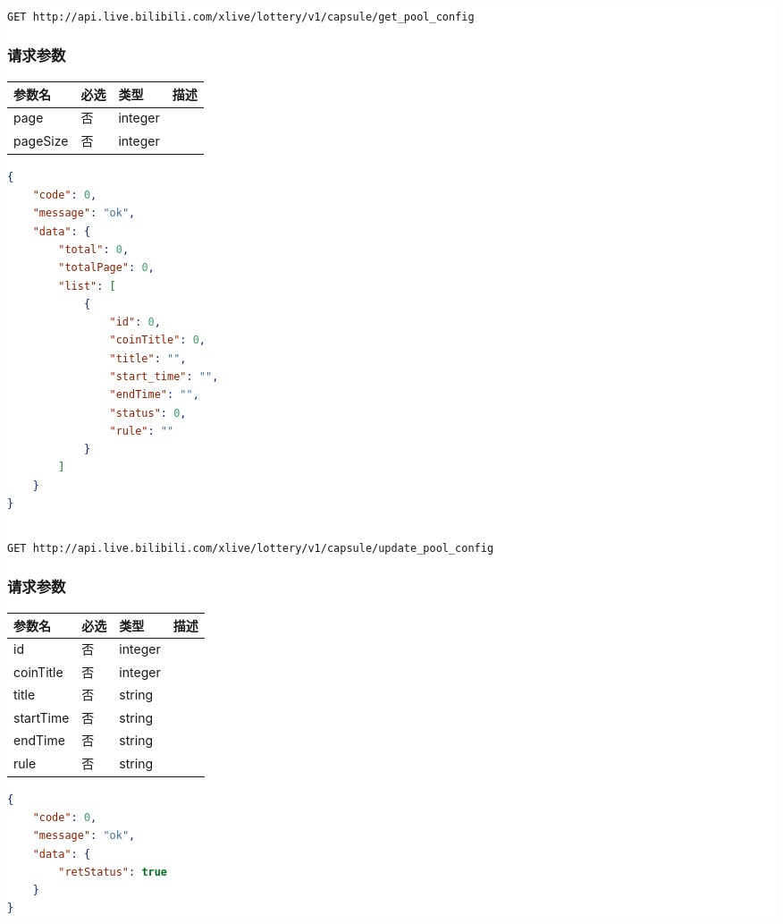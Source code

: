 `GET http://api.live.bilibili.com/xlive/lottery/v1/capsule/get_pool_config`

### 请求参数

|参数名|必选|类型|描述|
|:---|:---|:---|:---|
|page|否|integer||
|pageSize|否|integer||

```json
{
    "code": 0,
    "message": "ok",
    "data": {
        "total": 0,
        "totalPage": 0,
        "list": [
            {
                "id": 0,
                "coinTitle": 0,
                "title": "",
                "start_time": "",
                "endTime": "",
                "status": 0,
                "rule": ""
            }
        ]
    }
}
```

##

`GET http://api.live.bilibili.com/xlive/lottery/v1/capsule/update_pool_config`

### 请求参数

|参数名|必选|类型|描述|
|:---|:---|:---|:---|
|id|否|integer||
|coinTitle|否|integer||
|title|否|string||
|startTime|否|string||
|endTime|否|string||
|rule|否|string||

```json
{
    "code": 0,
    "message": "ok",
    "data": {
        "retStatus": true
    }
}
```
